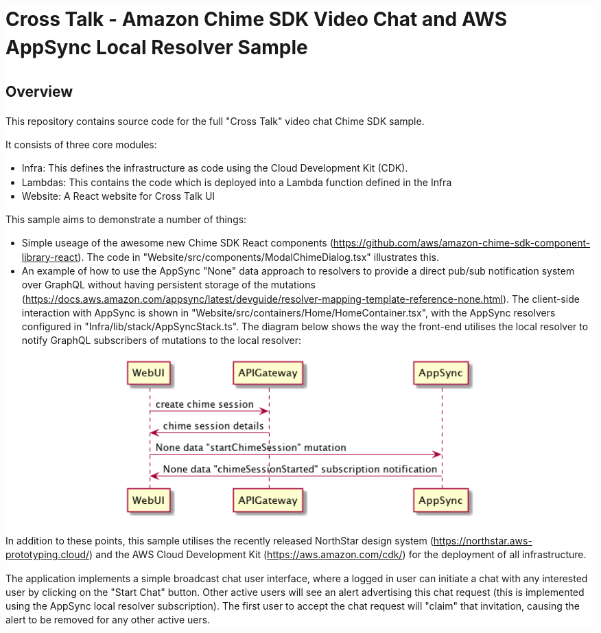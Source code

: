 # Cross Talk - Amazon Chime SDK Video Chat and AWS AppSync Local Resolver Sample

## Overview
This repository contains source code for the full "Cross Talk" video chat Chime SDK sample.

It consists of three core modules:

- Infra: This defines the infrastructure as code using the Cloud Development Kit (CDK).
- Lambdas: This contains the code which is deployed into a Lambda function defined in the Infra
- Website: A React website for Cross Talk UI

This sample aims to demonstrate a number of things:
- Simple useage of the awesome new Chime SDK React components (https://github.com/aws/amazon-chime-sdk-component-library-react). The code in "Website/src/components/ModalChimeDialog.tsx" illustrates this.
- An example of how to use the AppSync "None" data approach to resolvers to provide a direct pub/sub notification system over GraphQL without having persistent storage of the mutations (https://docs.aws.amazon.com/appsync/latest/devguide/resolver-mapping-template-reference-none.html). The client-side interaction with AppSync is shown in "Website/src/containers/Home/HomeContainer.tsx", with the AppSync resolvers configured in "Infra/lib/stack/AppSyncStack.ts". The diagram below shows the way the front-end utilises the local resolver to notify GraphQL subscribers of mutations to the local resolver:

<p align="center"><img src="appsync-sequence-diagram.png" width="60%"/></p>

In addition to these points, this sample utilises the recently released NorthStar design system (https://northstar.aws-prototyping.cloud/) and the AWS Cloud Development Kit (https://aws.amazon.com/cdk/) for the deployment of all infrastructure.

The application implements a simple broadcast chat user interface, where a logged in user can initiate a chat with any interested user by clicking on the "Start Chat" button. Other active users will see an alert advertising this chat request (this is implemented using the AppSync local resolver subscription). The first user to accept the chat request will "claim" that invitation, causing the alert to be removed for any other active uers.
